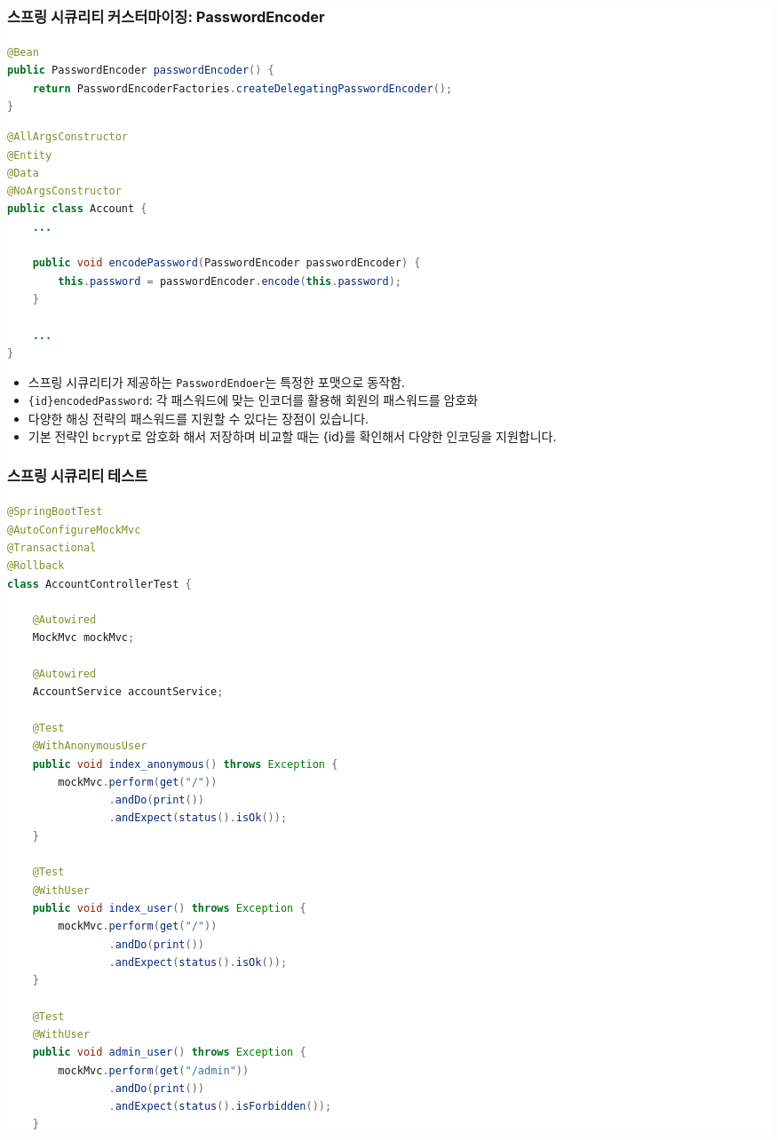### 스프링 시큐리티 커스터마이징: PasswordEncoder
```java
@Bean
public PasswordEncoder passwordEncoder() {
    return PasswordEncoderFactories.createDelegatingPasswordEncoder();
}
```
```java
@AllArgsConstructor
@Entity
@Data
@NoArgsConstructor
public class Account {
    ...

    public void encodePassword(PasswordEncoder passwordEncoder) {
        this.password = passwordEncoder.encode(this.password);
    }
    
    ...
}
```
- 스프링 시큐리티가 제공하는 `PasswordEndoer`는 특정한 포맷으로 동작함.
- `{id}encodedPassword`: 각 패스워드에 맞는 인코더를 활용해 회원의 패스워드를 암호화
- 다양한 해싱 전략의 패스워드를 지원할 수 있다는 장점이 있습니다.
- 기본 전략인 `bcrypt`로 암호화 해서 저장하며 비교할 때는 {id}를 확인해서 다양한 인코딩을 지원합니다.

### 스프링 시큐리티 테스트
```java
@SpringBootTest
@AutoConfigureMockMvc
@Transactional
@Rollback
class AccountControllerTest {

    @Autowired
    MockMvc mockMvc;

    @Autowired
    AccountService accountService;

    @Test
    @WithAnonymousUser
    public void index_anonymous() throws Exception {
        mockMvc.perform(get("/"))
                .andDo(print())
                .andExpect(status().isOk());
    }

    @Test
    @WithUser
    public void index_user() throws Exception {
        mockMvc.perform(get("/"))
                .andDo(print())
                .andExpect(status().isOk());
    }

    @Test
    @WithUser
    public void admin_user() throws Exception {
        mockMvc.perform(get("/admin"))
                .andDo(print())
                .andExpect(status().isForbidden());
    }
```